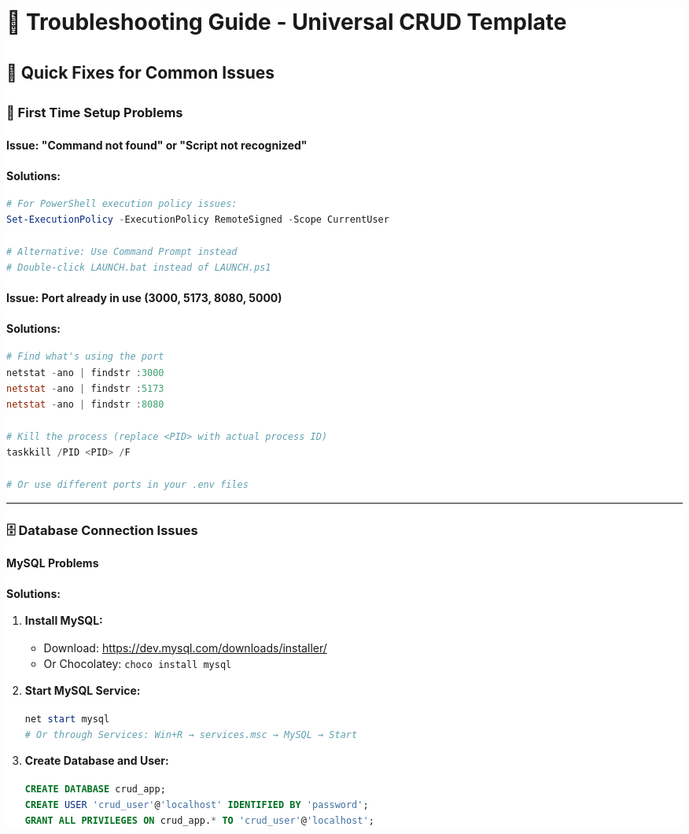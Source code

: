 # 🔧 Troubleshooting Guide - Universal CRUD Template

## 🚀 **Quick Fixes for Common Issues**

### **🎯 First Time Setup Problems**

#### Issue: "Command not found" or "Script not recognized"
**Solutions:**
```powershell
# For PowerShell execution policy issues:
Set-ExecutionPolicy -ExecutionPolicy RemoteSigned -Scope CurrentUser

# Alternative: Use Command Prompt instead
# Double-click LAUNCH.bat instead of LAUNCH.ps1
```

#### Issue: Port already in use (3000, 5173, 8080, 5000)
**Solutions:**
```powershell
# Find what's using the port
netstat -ano | findstr :3000
netstat -ano | findstr :5173
netstat -ano | findstr :8080

# Kill the process (replace <PID> with actual process ID)
taskkill /PID <PID> /F

# Or use different ports in your .env files
```

---

### **🗄️ Database Connection Issues**

#### MySQL Problems
**Solutions:**
1. **Install MySQL:**
   - Download: https://dev.mysql.com/downloads/installer/
   - Or Chocolatey: `choco install mysql`

2. **Start MySQL Service:**
   ```powershell
   net start mysql
   # Or through Services: Win+R → services.msc → MySQL → Start
   ```

3. **Create Database and User:**
   ```sql
   CREATE DATABASE crud_app;
   CREATE USER 'crud_user'@'localhost' IDENTIFIED BY 'password';
   GRANT ALL PRIVILEGES ON crud_app.* TO 'crud_user'@'localhost';
   ```
